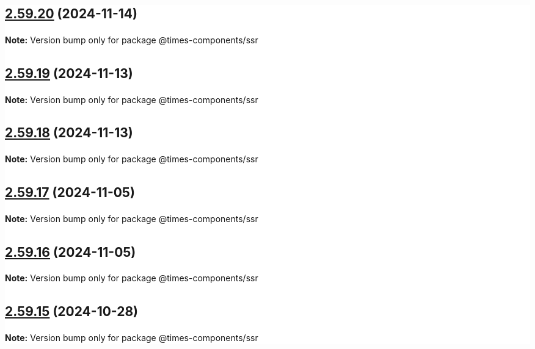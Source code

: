 


## [2.59.20](https://github.com/newsuk/times-components/compare/@times-components/ssr@2.59.19...@times-components/ssr@2.59.20) (2024-11-14)

**Note:** Version bump only for package @times-components/ssr





## [2.59.19](https://github.com/newsuk/times-components/compare/@times-components/ssr@2.59.18...@times-components/ssr@2.59.19) (2024-11-13)

**Note:** Version bump only for package @times-components/ssr





## [2.59.18](https://github.com/newsuk/times-components/compare/@times-components/ssr@2.59.17...@times-components/ssr@2.59.18) (2024-11-13)

**Note:** Version bump only for package @times-components/ssr





## [2.59.17](https://github.com/newsuk/times-components/compare/@times-components/ssr@2.59.16...@times-components/ssr@2.59.17) (2024-11-05)

**Note:** Version bump only for package @times-components/ssr





## [2.59.16](https://github.com/newsuk/times-components/compare/@times-components/ssr@2.59.15...@times-components/ssr@2.59.16) (2024-11-05)

**Note:** Version bump only for package @times-components/ssr





## [2.59.15](https://github.com/newsuk/times-components/compare/@times-components/ssr@2.59.14...@times-components/ssr@2.59.15) (2024-10-28)

**Note:** Version bump only for package @times-components/ssr


